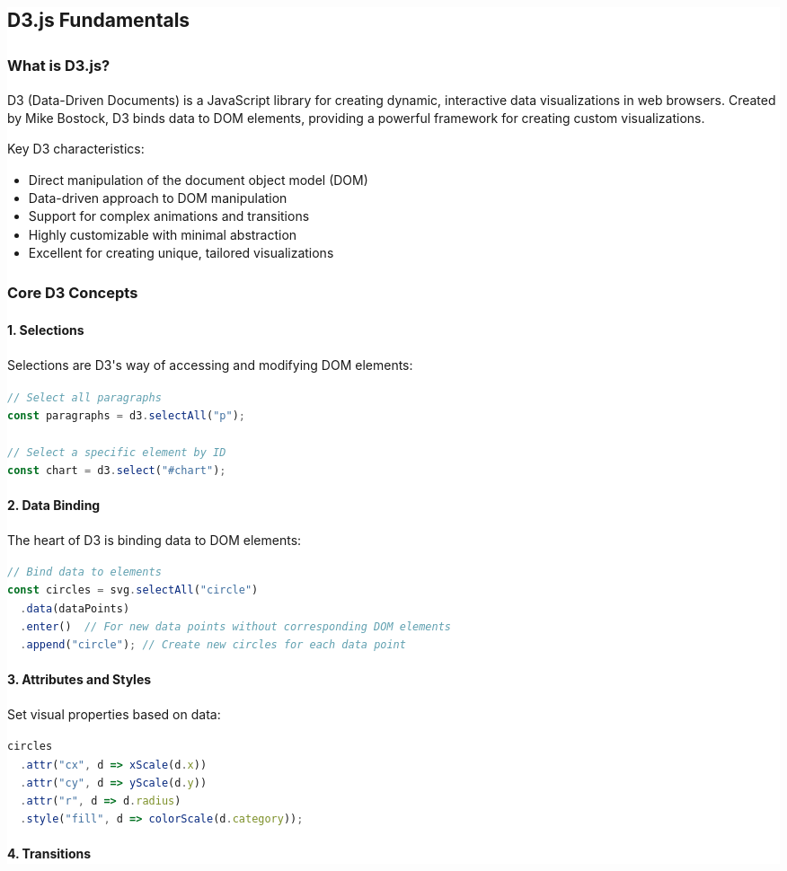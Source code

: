 ## D3.js Fundamentals

### What is D3.js?

D3 (Data-Driven Documents) is a JavaScript library for creating dynamic, interactive data visualizations in web browsers. Created by Mike Bostock, D3 binds data to DOM elements, providing a powerful framework for creating custom visualizations.

Key D3 characteristics:
- Direct manipulation of the document object model (DOM)
- Data-driven approach to DOM manipulation
- Support for complex animations and transitions
- Highly customizable with minimal abstraction
- Excellent for creating unique, tailored visualizations

### Core D3 Concepts

#### 1. Selections

Selections are D3's way of accessing and modifying DOM elements:

```javascript
// Select all paragraphs
const paragraphs = d3.selectAll("p");

// Select a specific element by ID
const chart = d3.select("#chart");
```

#### 2. Data Binding

The heart of D3 is binding data to DOM elements:

```javascript
// Bind data to elements
const circles = svg.selectAll("circle")
  .data(dataPoints)
  .enter()  // For new data points without corresponding DOM elements
  .append("circle"); // Create new circles for each data point
```

#### 3. Attributes and Styles

Set visual properties based on data:

```javascript
circles
  .attr("cx", d => xScale(d.x))
  .attr("cy", d => yScale(d.y))
  .attr("r", d => d.radius)
  .style("fill", d => colorScale(d.category));
```

#### 4. Transitions
